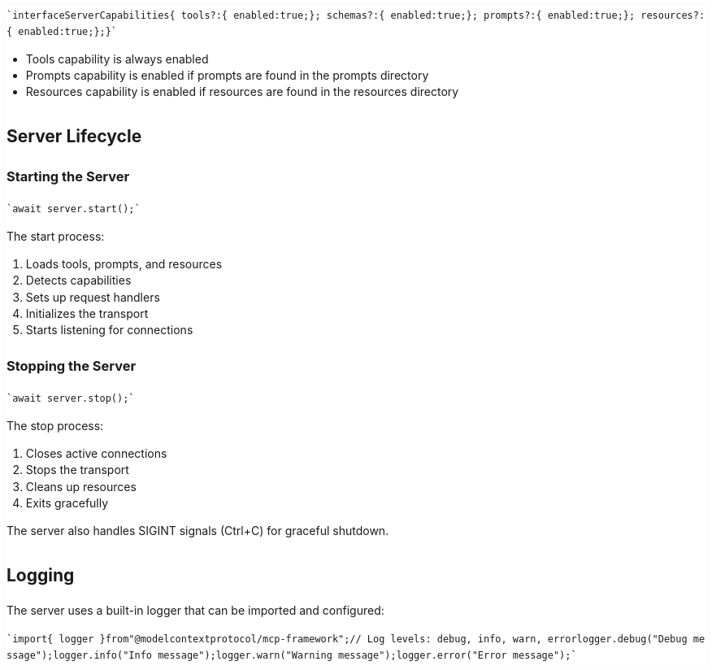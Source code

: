 ```
`interfaceServerCapabilities{ tools?:{ enabled:true;}; schemas?:{ enabled:true;}; prompts?:{ enabled:true;}; resources?:{ enabled:true;};}`
```

  * Tools capability is always enabled
  * Prompts capability is enabled if prompts are found in the prompts directory
  * Resources capability is enabled if resources are found in the resources directory



## Server Lifecycle[​](#server-lifecycle "Direct link to Server Lifecycle")

### Starting the Server[​](#starting-the-server "Direct link to Starting the Server")

```
`await server.start();`
```

The start process:

  1. Loads tools, prompts, and resources
  2. Detects capabilities
  3. Sets up request handlers
  4. Initializes the transport
  5. Starts listening for connections



### Stopping the Server[​](#stopping-the-server "Direct link to Stopping the Server")

```
`await server.stop();`
```

The stop process:

  1. Closes active connections
  2. Stops the transport
  3. Cleans up resources
  4. Exits gracefully



The server also handles SIGINT signals (Ctrl+C) for graceful shutdown.

## Logging[​](#logging "Direct link to Logging")

The server uses a built-in logger that can be imported and configured:

```
`import{ logger }from"@modelcontextprotocol/mcp-framework";// Log levels: debug, info, warn, errorlogger.debug("Debug message");logger.info("Info message");logger.warn("Warning message");logger.error("Error message");`
```
